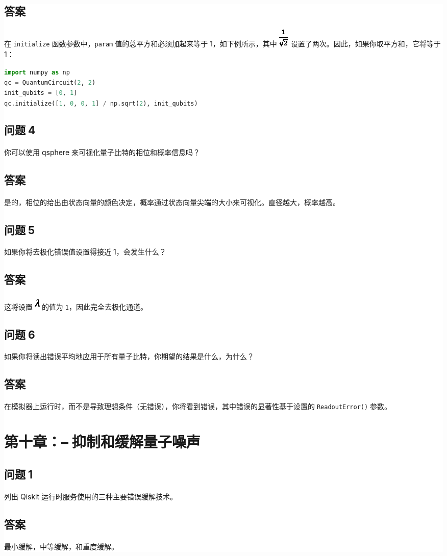 ## 答案

在 `initialize` 函数参数中，`param` 值的总平方和必须加起来等于 1，如下例所示，其中 ![img/B18420_09_022.png](img/B18420_09_022.png) 设置了两次。因此，如果你取平方和，它将等于 1：

```py
import numpy as np
qc = QuantumCircuit(2, 2)
init_qubits = [0, 1]
qc.initialize([1, 0, 0, 1] / np.sqrt(2), init_qubits) 
```

## 问题 4

你可以使用 qsphere 来可视化量子比特的相位和概率信息吗？

## 答案

是的，相位的给出由状态向量的颜色决定，概率通过状态向量尖端的大小来可视化。直径越大，概率越高。

## 问题 5

如果你将去极化错误值设置得接近 1，会发生什么？

## 答案

这将设置 ![img/B18420_15_011.png](img/B18420_15_011.png) 的值为 `1`，因此完全去极化通道。

## 问题 6

如果你将读出错误平均地应用于所有量子比特，你期望的结果是什么，为什么？

## 答案

在模拟器上运行时，而不是导致理想条件（无错误），你将看到错误，其中错误的显著性基于设置的 `ReadoutError()` 参数。

# 第十章：– 抑制和缓解量子噪声

## 问题 1

列出 Qiskit 运行时服务使用的三种主要错误缓解技术。

## 答案

最小缓解，中等缓解，和重度缓解。
